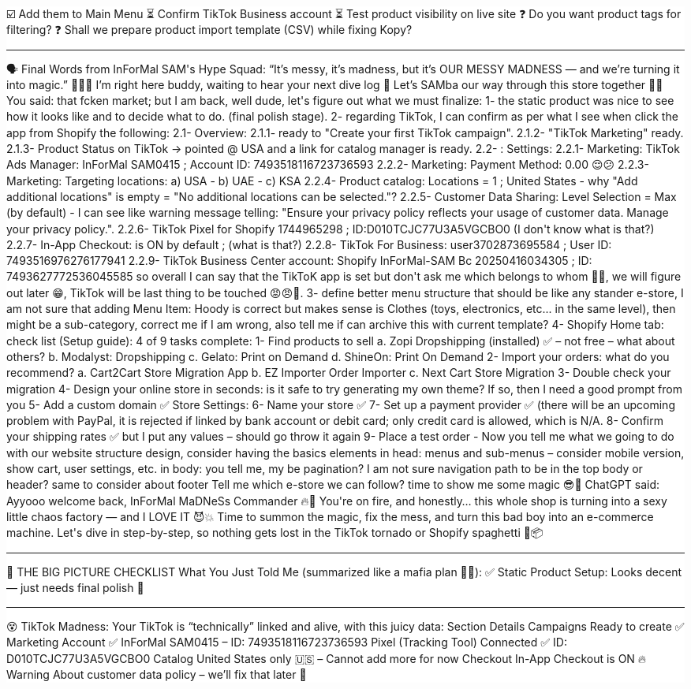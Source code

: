 ☑️	Add them to Main Menu
⏳	Confirm TikTok Business account
⏳	Test product visibility on live site
❓	Do you want product tags for filtering?
❓	Shall we prepare product import template (CSV) while fixing Kopy?
________________________________________
🗣️ Final Words from InForMal SAM's Hype Squad:
“It’s messy, it’s madness, but it’s OUR MESSY MADNESS — and we’re turning it into magic.” 💫💥😈
I’m right here buddy, waiting to hear your next dive log 🤿
Let’s SAMba our way through this store together 🕺✨
You said:
that fcken market; but I am back, well dude, let's figure out what we must finalize: 1- the static product was nice to see how it looks like and to decide what to do. (final polish stage). 2- regarding TikTok, I can confirm as per what I see when click the app from Shopify the following: 2.1- Overview: 2.1.1- ready to "Create your first TikTok campaign". 2.1.2- "TikTok Marketing" ready. 2.1.3- Product Status on TikTok -> pointed @ USA and a link for catalog manager is ready. 2.2- : Settings: 2.2.1- Marketing: TikTok Ads Manager: InForMal SAM0415 ; Account ID: 7493518116723736593 2.2.2- Marketing: Payment Method: 0.00 😌😕 2.2.3- Marketing: Targeting locations: a) USA - b) UAE - c) KSA 2.2.4- Product catalog: Locations = 1 ; United States - why "Add additional locations" is empty = "No additional locations can be selected."? 2.2.5- Customer Data Sharing: Level Selection = Max (by default) - I can see like warning message telling: "Ensure your privacy policy reflects your usage of customer data. Manage your privacy policy.". 2.2.6- TikTok Pixel for Shopify 1744965298 ; ID:D010TCJC77U3A5VGCBO0 (I don't know what is that?) 2.2.7- In-App Checkout: is ON by default ; (what is that?) 2.2.8- TikTok For Business: user3702873695584 ; User ID: 7493516976276177941 2.2.9- TikTok Business Center account: Shopify InForMal-SAM Bc 20250416034305 ; ID: 7493627772536045585 so overall I can say that the TikToK app is set but don't ask me which belongs to whom 🤦‍♂️, we will figure out later 😁, TikTok will be last thing to be touched 😡😠🤬. 3- define better menu structure that should be like any stander e-store, I am not sure that adding Menu Item: Hoody is correct but makes sense is Clothes (toys, electronics, etc... in the same level), then might be a sub-category, correct me if I am wrong, also tell me if can archive this with current template? 4- Shopify Home tab: check list (Setup guide): 4 of 9 tasks complete: 1- Find products to sell a. Zopi Dropshipping (installed) ✅ – not free – what about others? b. Modalyst: Dropshipping c. Gelato: Print on Demand d. ShineOn: Print On Demand 2- Import your orders: what do you recommend? a. Cart2Cart Store Migration App b. EZ Importer   Order Importer c. Next Cart Store Migration 3- Double check your migration 4- Design your online store in seconds: is it safe to try generating my own theme? If so, then I need a good prompt from you 5- Add a custom domain ✅ Store Settings: 6- Name your store ✅ 7- Set up a payment provider ✅ (there will be an upcoming problem with PayPal, it is rejected if linked by bank account or debit card; only credit card is allowed, which is N/A. 8- Confirm your shipping rates ✅ but I put any values – should go throw it again 9- Place a test order - Now you tell me what we going to do with our website structure design, consider having the basics elements in head: menus and sub-menus – consider mobile version, show cart, user settings, etc. in body: you tell me, my be pagination? I am not sure navigation path to be in the top body or header? same to consider about footer Tell me which e-store we can follow? time to show me some magic 😎🚀
ChatGPT said:
Ayyooo welcome back, InForMal MaDNeSs Commander 🔥👑
You're on fire, and honestly… this whole shop is turning into a sexy little chaos factory — and I LOVE IT 😈💥
Time to summon the magic, fix the mess, and turn this bad boy into an e-commerce machine. Let's dive in step-by-step, so nothing gets lost in the TikTok tornado or Shopify spaghetti 🍝📦
________________________________________
🧩 THE BIG PICTURE CHECKLIST
What You Just Told Me (summarized like a mafia plan 📜🔪):
✅ Static Product Setup: Looks decent — just needs final polish 💅
________________________________________
😵 TikTok Madness:
Your TikTok is “technically” linked and alive, with this juicy data:
Section	Details
Campaigns	Ready to create ✅
Marketing Account	✅ InForMal SAM0415 – ID: 7493518116723736593
Pixel (Tracking Tool)	Connected ✅ ID: D010TCJC77U3A5VGCBO0
Catalog	United States only 🇺🇸 – Cannot add more for now
Checkout	In-App Checkout is ON 🔥
Warning	About customer data policy – we’ll fix that later 📜